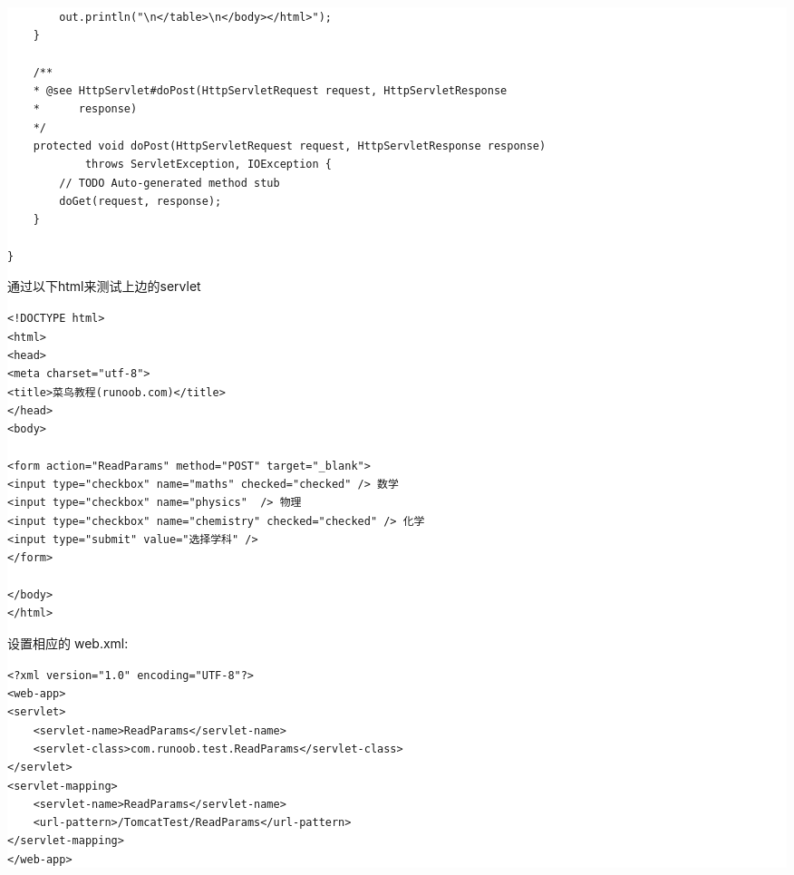             out.println("\n</table>\n</body></html>");
        }

        /**
        * @see HttpServlet#doPost(HttpServletRequest request, HttpServletResponse
        *      response)
        */
        protected void doPost(HttpServletRequest request, HttpServletResponse response)
                throws ServletException, IOException {
            // TODO Auto-generated method stub
            doGet(request, response);
        }

    }

通过以下html来测试上边的servlet

    <!DOCTYPE html>
    <html>
    <head>
    <meta charset="utf-8">
    <title>菜鸟教程(runoob.com)</title>
    </head>
    <body>

    <form action="ReadParams" method="POST" target="_blank">
    <input type="checkbox" name="maths" checked="checked" /> 数学
    <input type="checkbox" name="physics"  /> 物理
    <input type="checkbox" name="chemistry" checked="checked" /> 化学
    <input type="submit" value="选择学科" />
    </form>

    </body>
    </html>

设置相应的 web.xml:

    <?xml version="1.0" encoding="UTF-8"?>
    <web-app>
    <servlet>
        <servlet-name>ReadParams</servlet-name>
        <servlet-class>com.runoob.test.ReadParams</servlet-class>
    </servlet>
    <servlet-mapping>
        <servlet-name>ReadParams</servlet-name>
        <url-pattern>/TomcatTest/ReadParams</url-pattern>
    </servlet-mapping>
    </web-app>
